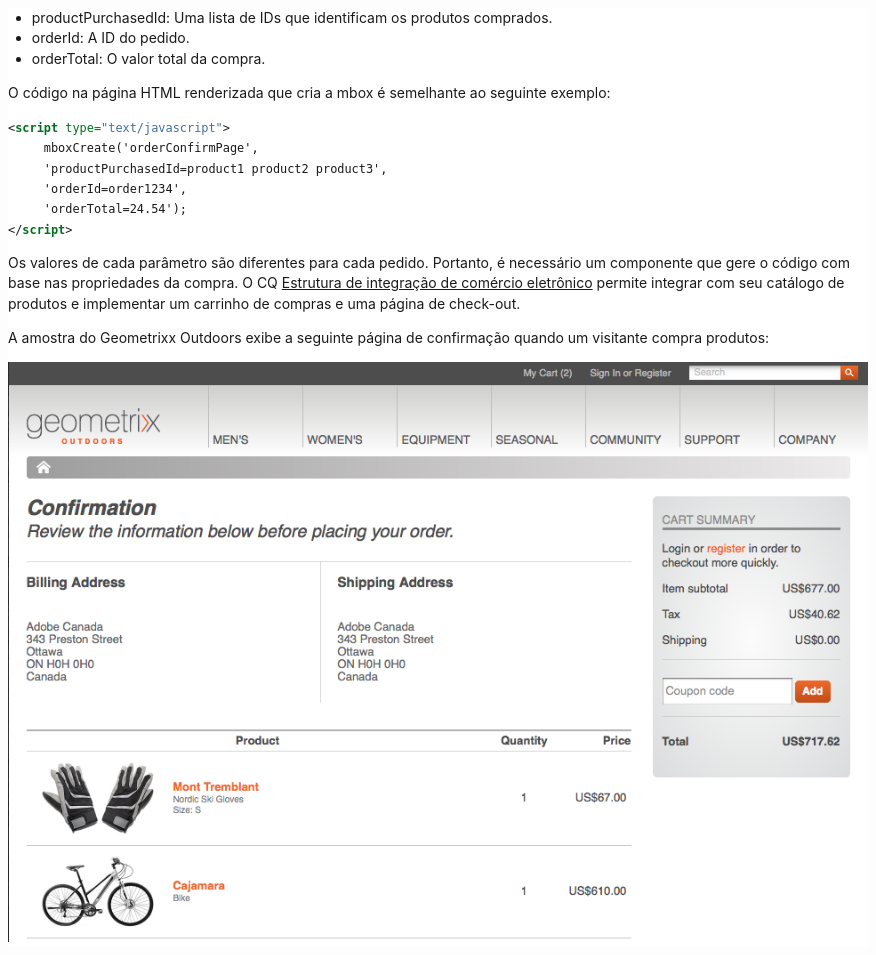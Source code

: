 * productPurchasedId: Uma lista de IDs que identificam os produtos comprados.
* orderId: A ID do pedido.
* orderTotal: O valor total da compra.

O código na página HTML renderizada que cria a mbox é semelhante ao seguinte exemplo:

```xml
<script type="text/javascript">
     mboxCreate('orderConfirmPage',
     'productPurchasedId=product1 product2 product3',
     'orderId=order1234',
     'orderTotal=24.54');
</script>
```

Os valores de cada parâmetro são diferentes para cada pedido. Portanto, é necessário um componente que gere o código com base nas propriedades da compra. O CQ [Estrutura de integração de comércio eletrônico](/help/commerce/cif-classic/administering/ecommerce.md) permite integrar com seu catálogo de produtos e implementar um carrinho de compras e uma página de check-out.

A amostra do Geometrixx Outdoors exibe a seguinte página de confirmação quando um visitante compra produtos:

![chlimage_1-23](assets/chlimage_1-23.png)
